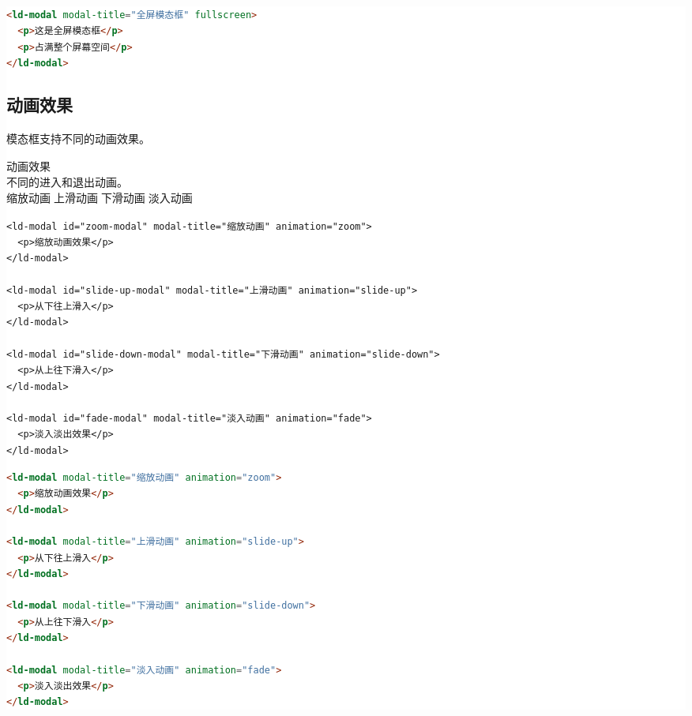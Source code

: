```html
<ld-modal modal-title="全屏模态框" fullscreen>
  <p>这是全屏模态框</p>
  <p>占满整个屏幕空间</p>
</ld-modal>
```

  </div>
</div>

## 动画效果

模态框支持不同的动画效果。

<div class="demo-container">
  <div class="demo-title">动画效果</div>
  <div class="demo-description">不同的进入和退出动画。</div>
  <div class="demo-showcase">
    <ld-button onclick="document.getElementById('zoom-modal').visible = true">缩放动画</ld-button>
    <ld-button onclick="document.getElementById('slide-up-modal').visible = true">上滑动画</ld-button>
    <ld-button onclick="document.getElementById('slide-down-modal').visible = true">下滑动画</ld-button>
    <ld-button onclick="document.getElementById('fade-modal').visible = true">淡入动画</ld-button>
    
    <ld-modal id="zoom-modal" modal-title="缩放动画" animation="zoom">
      <p>缩放动画效果</p>
    </ld-modal>
    
    <ld-modal id="slide-up-modal" modal-title="上滑动画" animation="slide-up">
      <p>从下往上滑入</p>
    </ld-modal>
    
    <ld-modal id="slide-down-modal" modal-title="下滑动画" animation="slide-down">
      <p>从上往下滑入</p>
    </ld-modal>
    
    <ld-modal id="fade-modal" modal-title="淡入动画" animation="fade">
      <p>淡入淡出效果</p>
    </ld-modal>
  </div>
  <div class="demo-code">

```html
<ld-modal modal-title="缩放动画" animation="zoom">
  <p>缩放动画效果</p>
</ld-modal>

<ld-modal modal-title="上滑动画" animation="slide-up">
  <p>从下往上滑入</p>
</ld-modal>

<ld-modal modal-title="下滑动画" animation="slide-down">
  <p>从上往下滑入</p>
</ld-modal>

<ld-modal modal-title="淡入动画" animation="fade">
  <p>淡入淡出效果</p>
</ld-modal>
```
